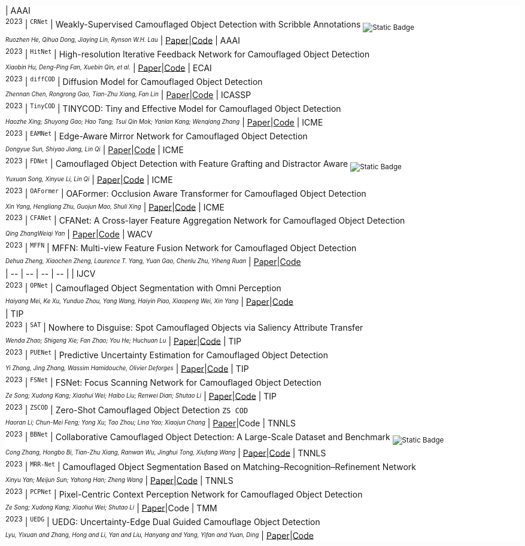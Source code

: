| AAAI<br><sup>2023</sup>  | <sup>`CRNet`</sup> | Weakly-Supervised Camouflaged Object Detection with Scribble Annotations   <sub>![Static Badge](https://img.shields.io/badge/S--COD-grey)</sub>  <br> <sup><sub>*Ruozhen He, Qihua Dong, Jiaying Lin, Rynson W.H. Lau*</sub></sup>  | [Paper](https://arxiv.org/abs/2207.14083)\|[Code](https://github.com/dddraxxx/Weakly-Supervised-Camouflaged-Object-Detection-with-Scribble-Annotations)
| AAAI<br><sup>2023</sup>  |  <sup>`HitNet`</sup>  | High-resolution Iterative Feedback Network for Camouflaged Object Detection <br> <sup><sub>*Xiaobin Hu, Deng-Ping Fan, Xuebin Qin, et al.*</sub></sup> | [Paper](https://ojs.aaai.org/index.php/AAAI/article/view/25167)\|[Code](https://github.com/HUuxiaobin/HitNet) 
| ECAI<br><sup>2023</sup> | <sup>`diffCOD`</sup> | Diffusion Model for Camouflaged Object Detection     <br> <sup><sub>*Zhennan Chen, Rongrong Gao, Tian-Zhu Xiang, Fan Lin*</sub></sup> | [Paper](https://arxiv.org/abs/2308.00303)\|[Code](https://github.com/ZNan-Chen/diffCOD)
| ICASSP<br><sup>2023</sup>  | <sup>`TinyCOD`</sup> | TINYCOD: Tiny and Effective Model for Camouflaged Object Detection <br> <sup><sub>*Haozhe Xing; Shuyong Gao; Hao Tang; Tsui Qin Mok; Yanlan Kang; Wenqiang Zhang*</sub></sup> | [Paper](https://ieeexplore.ieee.org/document/10095226)\|[Code](https://github.com/Haozhe-Xing/TinyCOD)
| ICME<br><sup>2023</sup>  | <sup>`EAMNet`</sup> | Edge-Aware Mirror Network for Camouflaged Object Detection  <br> <sup><sub>*Dongyue Sun, Shiyao Jiang, Lin Qi*</sub></sup>  | [Paper](https://arxiv.org/abs/2307.03932)\|[Code](https://github.com/sdy1999/EAMNet)
| ICME<br><sup>2023</sup>  | <sup>`FDNet`</sup> | Camouflaged Object Detection with Feature Grafting and Distractor Aware   <sub>![Static Badge](https://img.shields.io/badge/ACOD2K-grey)</sub>  <br> <sup><sub>*Yuxuan Song, Xinyue Li, Lin Qi*</sub></sup>  | [Paper](https://arxiv.org/abs/2307.03943)\|[Code](https://github.com/syxvision/FDNet)
| ICME<br><sup>2023</sup>  | <sup>`OAFormer`</sup> | OAFormer: Occlusion Aware Transformer for Camouflaged Object Detection <br> <sup><sub>*Xin Yang, Hengliang Zhu, Guojun Mao, Shuli Xing*</sub></sup>  | [Paper](https://ieeexplore.ieee.org/document/10219627)\|[Code](https://github.com/xinyang920/OAFormer) 
| ICME<br><sup>2023</sup> | <sup>`CFANet`</sup> | CFANet: A Cross-layer Feature Aggregation Network for Camouflaged Object Detection   <br> <sup><sub>*Qing ZhangWeiqi Yan*</sub></sup>  | [Paper](https://ieeexplore.ieee.org/document/10219858)\|[Code](https://github.com/ZhangQing0329/CFANet)
| WACV<br><sup>2023</sup>  | <sup>`MFFN`</sup> | MFFN: Multi-view Feature Fusion Network for Camouflaged Object Detection   <br> <sup><sub>*Dehua Zheng, Xiaochen Zheng, Laurence T. Yang, Yuan Gao, Chenlu Zhu, Yiheng Ruan*</sub></sup> | [Paper](https://arxiv.org/abs/2210.06361)\|[Code](https://github.com/dwardzheng/MFFN_COD)  
| --  | -- | -- | -- | 
| IJCV<br><sup>2023</sup> | <sup>`OPNet`</sup> | Camouflaged Object Segmentation with Omni Perception   <br> <sup><sub>*Haiyang Mei, Ke Xu, Yunduo Zhou, Yang Wang, Haiyin Piao, Xiaopeng Wei, Xin Yang*</sub></sup> | [Paper](https://www.researchgate.net/publication/372312626_Camouflaged_Object_Segmentation_with_Omni_Perception)\|[Code](https://github.com/Mhaiyang/2023_IJCV_OPNet)  
| TIP<br><sup>2023</sup> | <sup>`SAT`</sup> | Nowhere to Disguise: Spot Camouflaged Objects via Saliency Attribute Transfer   <br> <sup><sub>*Wenda Zhao; Shigeng Xie; Fan Zhao; You He; Huchuan Lu*</sub></sup> | [Paper](https://ieeexplore.ieee.org/abstract/document/10132418)\|[Code](https://github.com/wdzhao123/SAT) 
| TIP<br><sup>2023</sup> | <sup>`PUENet`</sup>  | Predictive Uncertainty Estimation for Camouflaged Object Detection <br> <sup><sub>*Yi Zhang, Jing Zhang, Wassim Hamidouche, Olivier Deforges*</sub></sup> | [Paper](https://hal.science/hal-04142929/)\|[Code](https://github.com/Jun-Pu/PUENet)
| TIP<br><sup>2023</sup> | <sup>`FSNet`</sup> | FSNet: Focus Scanning Network for Camouflaged Object Detection  <br> <sup><sub>*Ze Song; Xudong Kang; Xiaohui Wei; Haibo Liu; Renwei Dian; Shutao Li*</sub></sup> | [Paper](https://ieeexplore.ieee.org/document/10103836)\|[Code](https://github.com/SongZeHNU/FSNet) 
| TIP<br><sup>2023</sup> | <sup>`ZSCOD`</sup> | Zero-Shot Camouflaged Object Detection `ZS COD`    <br> <sup><sub>*Haoran Li; Chun-Mei Feng; Yong Xu; Tao Zhou; Lina Yao; Xiaojun Chang*</sub></sup> | [Paper](https://ieeexplore.ieee.org/abstract/document/10234216)\|Code 
| TNNLS<br><sup>2023</sup> | <sup>`BBNet`</sup> | Collaborative Camouflaged Object Detection: A Large-Scale Dataset and Benchmark  <sub>![Static Badge](https://img.shields.io/badge/CoCOD8K-grey)</sub>   <br> <sup><sub>*Cong Zhang, Hongbo Bi, Tian-Zhu Xiang, Ranwan Wu, Jinghui Tong, Xiufang Wang*</sub></sup> | [Paper](https://arxiv.org/abs/2310.04253)\|[Code](https://github.com/zc199823/BBNet--CoCOD) 
| TNNLS<br><sup>2023</sup> | <sup>`MRR-Net`</sup> | Camouflaged Object Segmentation Based on Matching–Recognition–Refinement Network  <br> <sup><sub>*Xinyu Yan; Meijun Sun; Yahong Han; Zheng Wang*</sub></sup> | [Paper](https://ieeexplore.ieee.org/document/10180211)\|[Code](https://github.com/XinyuYanTJU/MRR-Net)
| TNNLS<br><sup>2023</sup> | <sup>`PCPNet`</sup> | Pixel-Centric Context Perception Network for Camouflaged Object Detection   <br> <sup><sub>*Ze Song; Xudong Kang; Xiaohui Wei; Shutao Li*</sub></sup>  | [Paper](https://ieeexplore.ieee.org/abstract/document/10278183)\|Code 
| TMM<br><sup>2023</sup> | <sup>`UEDG`</sup> | UEDG: Uncertainty-Edge Dual Guided Camouflage Object Detection   <br> <sup><sub>*Lyu, Yixuan and Zhang, Hong and Li, Yan and Liu, Hanyang and Yang, Yifan and Yuan, Ding*</sub></sup>  | [Paper](https://ieeexplore.ieee.org/document/10183371)\|[Code](https://github.com/lyu-yx/UEDG) 